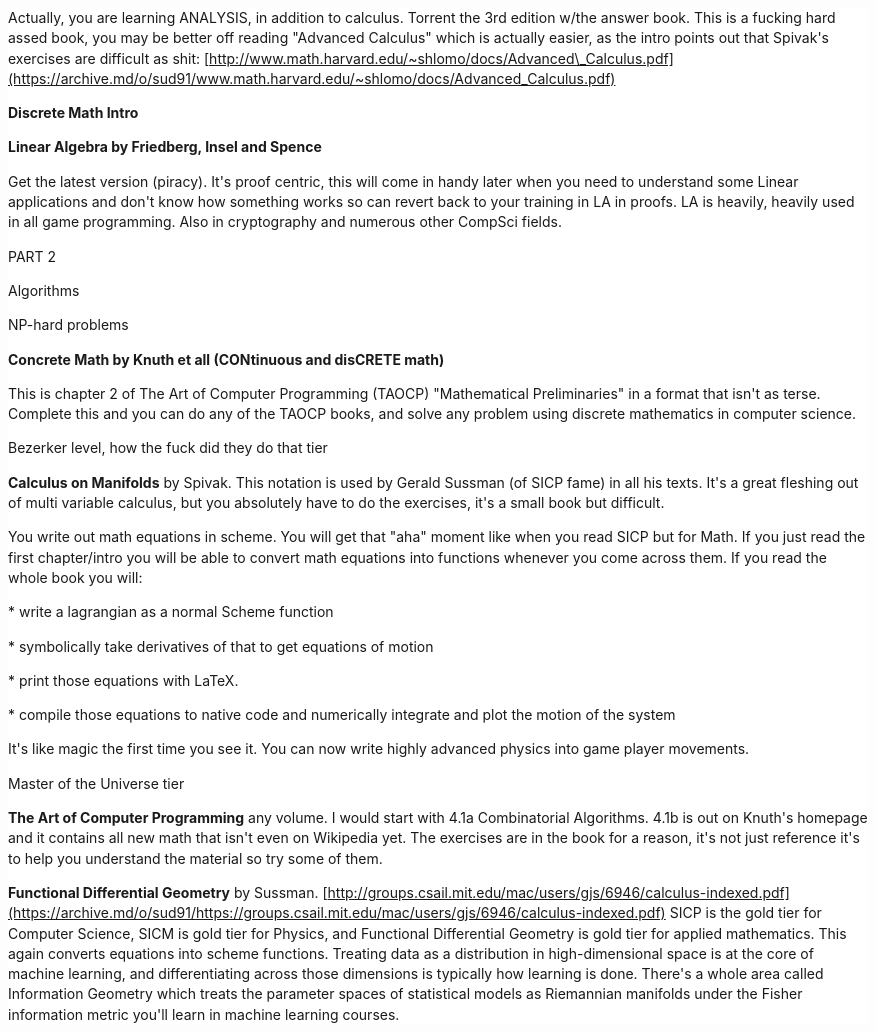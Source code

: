 Actually, you are learning ANALYSIS, in addition to calculus. Torrent the 3rd edition w/the answer book. This is a fucking hard assed book, you may be better off reading "Advanced Calculus" which is actually easier, as the intro points out that Spivak's exercises are difficult as shit: [http://www.math.harvard.edu/~shlomo/docs/Advanced\_Calculus.pdf](https://archive.md/o/sud91/www.math.harvard.edu/~shlomo/docs/Advanced_Calculus.pdf)

**Discrete Math Intro**

**Linear Algebra by Friedberg, Insel and Spence**

Get the latest version (piracy). It's proof centric, this will come in handy later when you need to understand some Linear applications and don't know how something works so can revert back to your training in LA in proofs. LA is heavily, heavily used in all game programming. Also in cryptography and numerous other CompSci fields.

PART 2

Algorithms

NP-hard problems

**Concrete Math by Knuth et all (CONtinuous and disCRETE math)**

This is chapter 2 of The Art of Computer Programming (TAOCP) "Mathematical Preliminaries" in a format that isn't as terse. Complete this and you can do any of the TAOCP books, and solve any problem using discrete mathematics in computer science.

Bezerker level, how the fuck did they do that tier

**Calculus on Manifolds** by Spivak. This notation is used by Gerald Sussman (of SICP fame) in all his texts. It's a great fleshing out of multi variable calculus, but you absolutely have to do the exercises, it's a small book but difficult.

You write out math equations in scheme. You will get that "aha" moment like when you read SICP but for Math. If you just read the first chapter/intro you will be able to convert math equations into functions whenever you come across them. If you read the whole book you will:

\* write a lagrangian as a normal Scheme function

\* symbolically take derivatives of that to get equations of motion

\* print those equations with LaTeX.

\* compile those equations to native code and numerically integrate and plot the motion of the system

It's like magic the first time you see it. You can now write highly advanced physics into game player movements.

Master of the Universe tier

**The Art of Computer Programming** any volume. I would start with 4.1a Combinatorial Algorithms. 4.1b is out on Knuth's homepage and it contains all new math that isn't even on Wikipedia yet. The exercises are in the book for a reason, it's not just reference it's to help you understand the material so try some of them.

**Functional Differential Geometry** by Sussman. [http://groups.csail.mit.edu/mac/users/gjs/6946/calculus-indexed.pdf](https://archive.md/o/sud91/https://groups.csail.mit.edu/mac/users/gjs/6946/calculus-indexed.pdf) SICP is the gold tier for Computer Science, SICM is gold tier for Physics, and Functional Differential Geometry is gold tier for applied mathematics. This again converts equations into scheme functions. Treating data as a distribution in high-dimensional space is at the core of machine learning, and differentiating across those dimensions is typically how learning is done. There's a whole area called Information Geometry which treats the parameter spaces of statistical models as Riemannian manifolds under the Fisher information metric you'll learn in machine learning courses.

